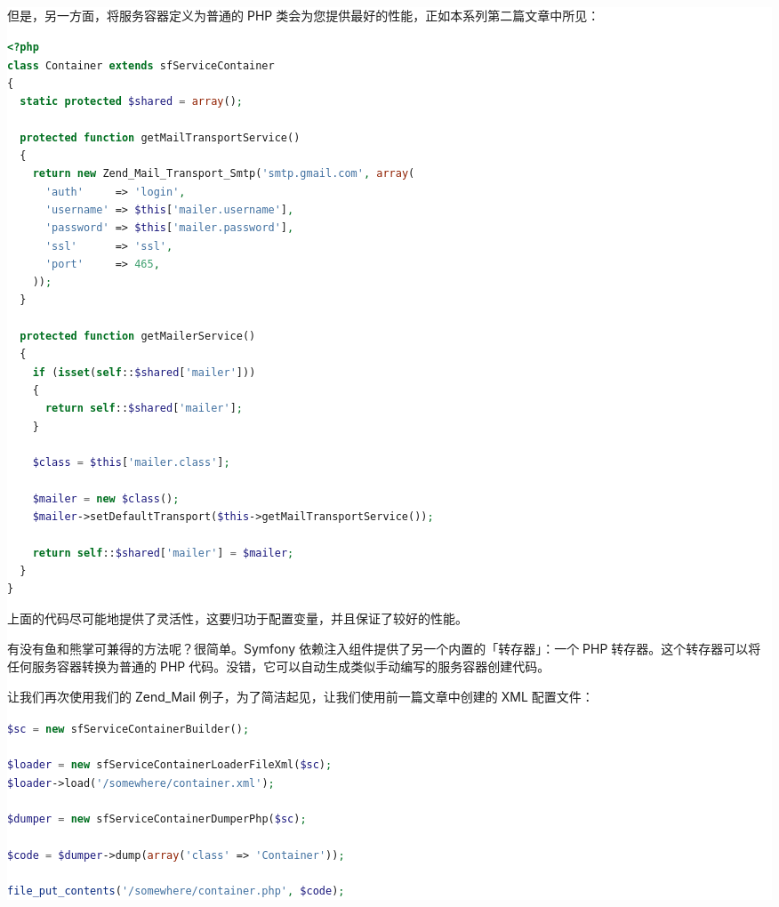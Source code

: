  
但是，另一方面，将服务容器定义为普通的 PHP 类会为您提供最好的性能，正如本系列第二篇文章中所见：

```php
<?php
class Container extends sfServiceContainer
{
  static protected $shared = array();

  protected function getMailTransportService()
  {
    return new Zend_Mail_Transport_Smtp('smtp.gmail.com', array(
      'auth'     => 'login',
      'username' => $this['mailer.username'],
      'password' => $this['mailer.password'],
      'ssl'      => 'ssl',
      'port'     => 465,
    ));
  }

  protected function getMailerService()
  {
    if (isset(self::$shared['mailer']))
    {
      return self::$shared['mailer'];
    }

    $class = $this['mailer.class'];

    $mailer = new $class();
    $mailer->setDefaultTransport($this->getMailTransportService());

    return self::$shared['mailer'] = $mailer;
  }
}
```
 
上面的代码尽可能地提供了灵活性，这要归功于配置变量，并且保证了较好的性能。
 
有没有鱼和熊掌可兼得的方法呢？很简单。Symfony 依赖注入组件提供了另一个内置的「转存器」：一个 PHP 转存器。这个转存器可以将任何服务容器转换为普通的 PHP 代码。没错，它可以自动生成类似手动编写的服务容器创建代码。
 
让我们再次使用我们的 Zend_Mail 例子，为了简洁起见，让我们使用前一篇文章中创建的 XML 配置文件：

```php
$sc = new sfServiceContainerBuilder();

$loader = new sfServiceContainerLoaderFileXml($sc);
$loader->load('/somewhere/container.xml');

$dumper = new sfServiceContainerDumperPhp($sc);

$code = $dumper->dump(array('class' => 'Container'));

file_put_contents('/somewhere/container.php', $code);
```
 

[2]: http://blog.phpzendo.com/?p=313
[3]: http://blog.phpzendo.com/?p=318
[4]: http://blog.phpzendo.com/?p=321
[5]: http://blog.phpzendo.com/?p=334
[6]: http://blog.phpzendo.com/?p=338
[7]: http://blog.phpzendo.com/?p=342
[8]: http://graphviz.org/
[9]: http://fabien.potencier.org/symfony-service-container-the-need-for-speed.html
[0]: ./aAfqA3n.png
[1]: ./BJraAnj.png